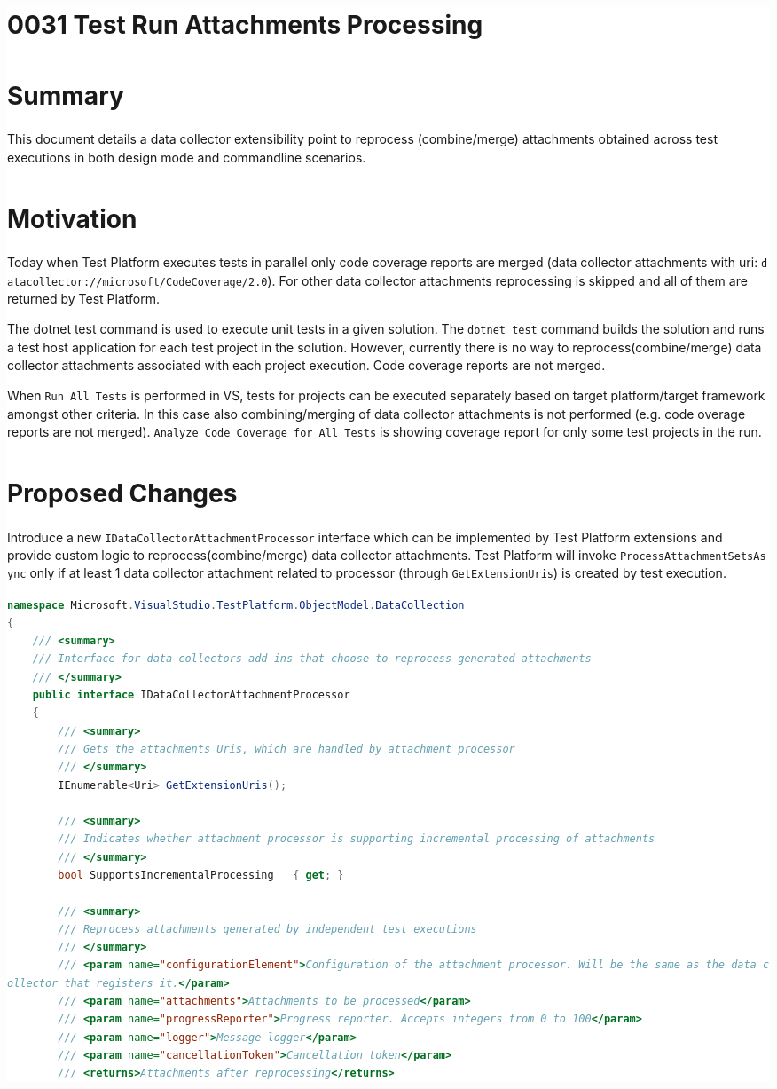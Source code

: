 # 0031 Test Run Attachments Processing

# Summary
This document details a data collector extensibility point to reprocess (combine/merge) attachments obtained across test executions in both design mode and commandline scenarios.

# Motivation
Today when Test Platform executes tests in parallel only code coverage reports are merged (data collector attachments with uri: `datacollector://microsoft/CodeCoverage/2.0`). For other data collector attachments reprocessing is skipped and all of them are returned by Test Platform.

The [dotnet test](https://docs.microsoft.com/en-us/dotnet/core/tools/dotnet-test) command is used to execute unit tests in a given solution. The `dotnet test` command builds the solution and runs a test host application for each test project in the solution. However, currently there is no way to reprocess(combine/merge) data collector attachments associated with each project execution. Code coverage reports are not merged.

When `Run All Tests` is performed in VS, tests for projects can be executed separately based on target platform/target framework amongst other criteria. In this case also combining/merging of data collector attachments is not performed (e.g. code overage reports are not merged). `Analyze Code Coverage for All Tests` is showing coverage report for only some test projects in the run.

# Proposed Changes

Introduce a new `IDataCollectorAttachmentProcessor` interface which can be implemented by Test Platform extensions and provide custom logic to reprocess(combine/merge) data collector attachments. Test Platform will invoke `ProcessAttachmentSetsAsync` only if at least 1 data collector attachment related to processor (through `GetExtensionUris`) is created by test execution.

```cs
namespace Microsoft.VisualStudio.TestPlatform.ObjectModel.DataCollection
{
    /// <summary>
    /// Interface for data collectors add-ins that choose to reprocess generated attachments
    /// </summary>
    public interface IDataCollectorAttachmentProcessor
    {
        /// <summary>
        /// Gets the attachments Uris, which are handled by attachment processor
        /// </summary>
        IEnumerable<Uri> GetExtensionUris();

        /// <summary>
        /// Indicates whether attachment processor is supporting incremental processing of attachments
        /// </summary>
        bool SupportsIncrementalProcessing   { get; }

        /// <summary>
        /// Reprocess attachments generated by independent test executions
        /// </summary>
        /// <param name="configurationElement">Configuration of the attachment processor. Will be the same as the data collector that registers it.</param>
        /// <param name="attachments">Attachments to be processed</param>
        /// <param name="progressReporter">Progress reporter. Accepts integers from 0 to 100</param>
        /// <param name="logger">Message logger</param>
        /// <param name="cancellationToken">Cancellation token</param>
        /// <returns>Attachments after reprocessing</returns>
```